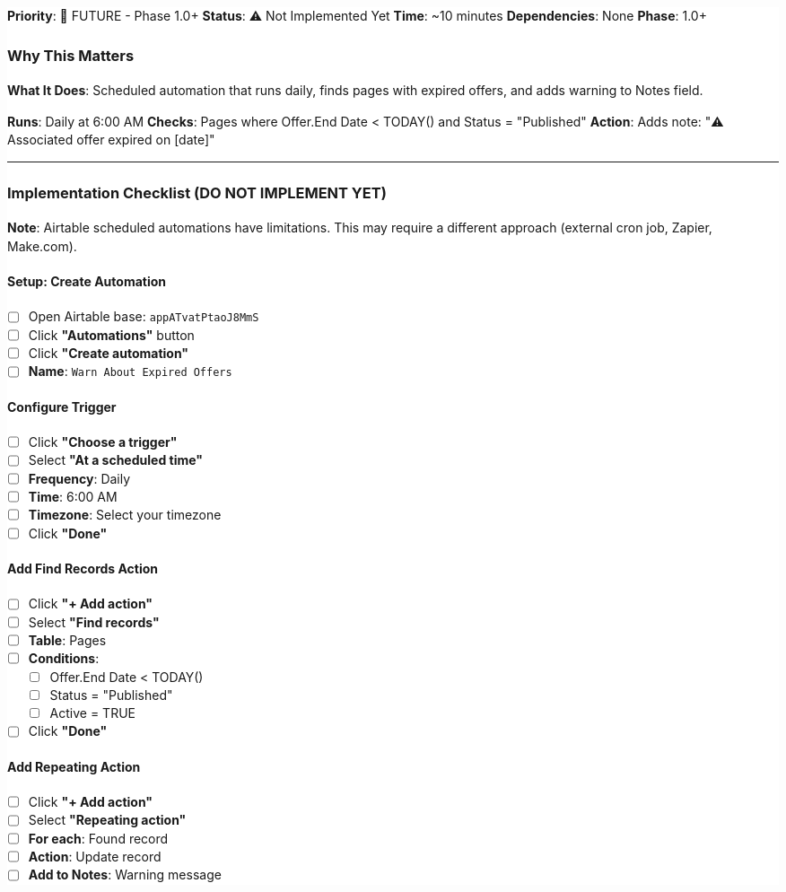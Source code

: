 **Priority**: 🔮 FUTURE - Phase 1.0+
**Status**: ⚠️ Not Implemented Yet
**Time**: ~10 minutes
**Dependencies**: None
**Phase**: 1.0+

### Why This Matters

**What It Does**: Scheduled automation that runs daily, finds pages with expired offers, and adds warning to Notes field.

**Runs**: Daily at 6:00 AM
**Checks**: Pages where Offer.End Date < TODAY() and Status = "Published"
**Action**: Adds note: "⚠️ Associated offer expired on [date]"

---

### Implementation Checklist (DO NOT IMPLEMENT YET)

**Note**: Airtable scheduled automations have limitations. This may require a different approach (external cron job, Zapier, Make.com).

#### Setup: Create Automation
- [ ] Open Airtable base: `appATvatPtaoJ8MmS`
- [ ] Click **"Automations"** button
- [ ] Click **"Create automation"**
- [ ] **Name**: `Warn About Expired Offers`

#### Configure Trigger
- [ ] Click **"Choose a trigger"**
- [ ] Select **"At a scheduled time"**
- [ ] **Frequency**: Daily
- [ ] **Time**: 6:00 AM
- [ ] **Timezone**: Select your timezone
- [ ] Click **"Done"**

#### Add Find Records Action
- [ ] Click **"+ Add action"**
- [ ] Select **"Find records"**
- [ ] **Table**: Pages
- [ ] **Conditions**:
  - [ ] Offer.End Date < TODAY()
  - [ ] Status = "Published"
  - [ ] Active = TRUE
- [ ] Click **"Done"**

#### Add Repeating Action
- [ ] Click **"+ Add action"**
- [ ] Select **"Repeating action"**
- [ ] **For each**: Found record
- [ ] **Action**: Update record
- [ ] **Add to Notes**: Warning message
